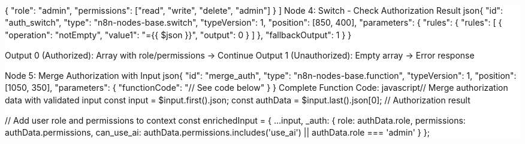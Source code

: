   {
    "role": "admin",
    "permissions": ["read", "write", "delete", "admin"]
  }
]
Node 4: Switch - Check Authorization Result
json{
  "id": "auth_switch",
  "type": "n8n-nodes-base.switch",
  "typeVersion": 1,
  "position": [850, 400],
  "parameters": {
    "rules": {
      "rules": [
        {
          "operation": "notEmpty",
          "value1": "={{ $json }}",
          "output": 0
        }
      ]
    },
    "fallbackOutput": 1
  }
}

Output 0 (Authorized): Array with role/permissions → Continue
Output 1 (Unauthorized): Empty array → Error response

Node 5: Merge Authorization with Input
json{
  "id": "merge_auth",
  "type": "n8n-nodes-base.function",
  "typeVersion": 1,
  "position": [1050, 350],
  "parameters": {
    "functionCode": "// See code below"
  }
}
Complete Function Code:
javascript// Merge authorization data with validated input
const input = $input.first().json;
const authData = $input.last().json[0]; // Authorization result

// Add user role and permissions to context
const enrichedInput = {
  ...input,
  _auth: {
    role: authData.role,
    permissions: authData.permissions,
    can_use_ai: authData.permissions.includes('use_ai') || authData.role === 'admin'
  }
};
